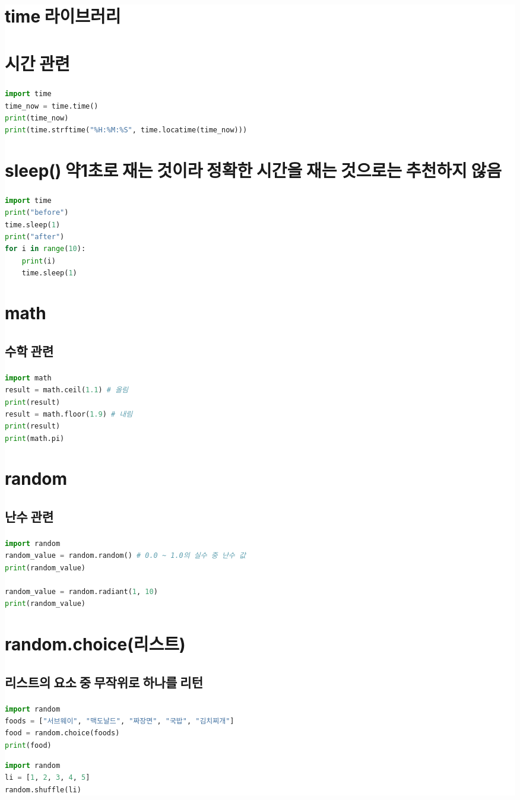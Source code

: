 # time 라이브러리
# 시간 관련

```py
import time
time_now = time.time()
print(time_now)
print(time.strftime("%H:%M:%S", time.locatime(time_now)))
```

# sleep() 약1초로 재는 것이라 정확한 시간을 재는 것으로는 추천하지 않음
```py
import time
print("before")
time.sleep(1)
print("after")
for i in range(10):
    print(i)
    time.sleep(1)
```

# math
## 수학 관련
```py
import math
result = math.ceil(1.1) # 올림
print(result) 
result = math.floor(1.9) # 내림
print(result)
print(math.pi)
```

# random
## 난수 관련
```py
import random
random_value = random.random() # 0.0 ~ 1.0의 실수 중 난수 값
print(random_value)

random_value = random.radiant(1, 10)
print(random_value)
```

# random.choice(리스트)
## 리스트의 요소 중 무작위로 하나를 리턴
```py
import random
foods = ["서브웨이", "맥도날드", "짜장면", "국밥", "김치찌개"]
food = random.choice(foods)
print(food)
```
```py
import random
li = [1, 2, 3, 4, 5]
random.shuffle(li)
```